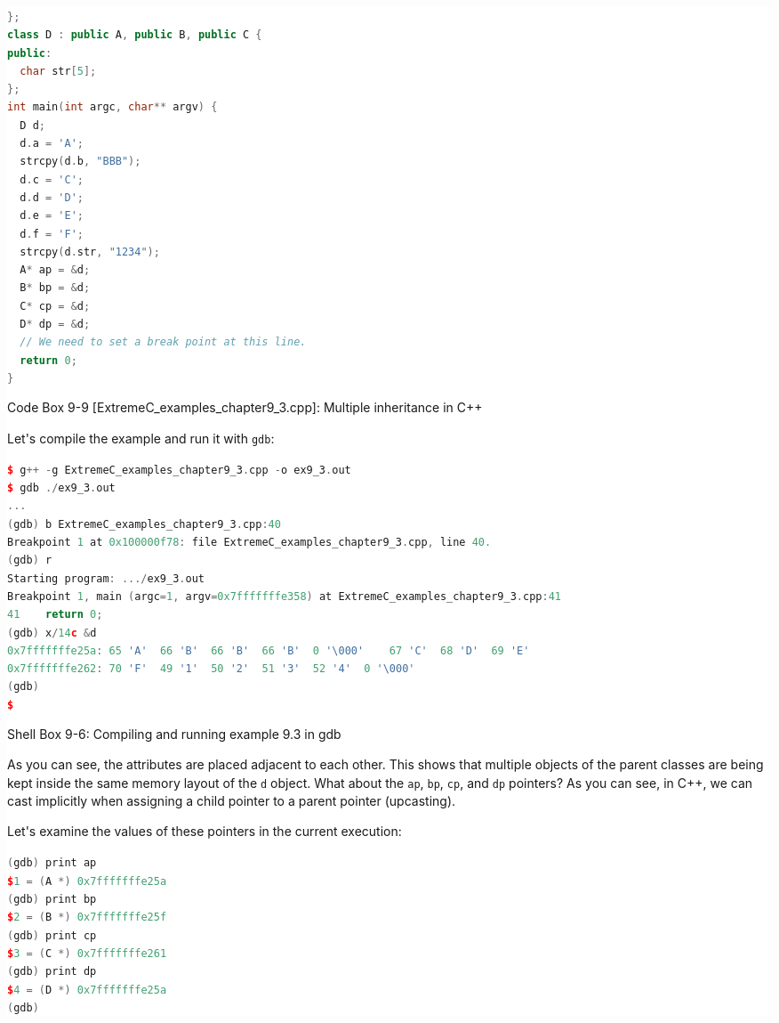 ```cpp
};
class D : public A, public B, public C {
public:
  char str[5];
};
int main(int argc, char** argv) {
  D d;
  d.a = 'A';
  strcpy(d.b, "BBB");
  d.c = 'C';
  d.d = 'D';
  d.e = 'E';
  d.f = 'F';
  strcpy(d.str, "1234");
  A* ap = &d;
  B* bp = &d;
  C* cp = &d;
  D* dp = &d;
  // We need to set a break point at this line.
  return 0;
}
```

Code Box 9-9 [ExtremeC_examples_chapter9_3.cpp]: Multiple inheritance in C++

Let's compile the example and run it with `gdb`:

```cpp
$ g++ -g ExtremeC_examples_chapter9_3.cpp -o ex9_3.out
$ gdb ./ex9_3.out
...
(gdb) b ExtremeC_examples_chapter9_3.cpp:40
Breakpoint 1 at 0x100000f78: file ExtremeC_examples_chapter9_3.cpp, line 40.
(gdb) r
Starting program: .../ex9_3.out
Breakpoint 1, main (argc=1, argv=0x7fffffffe358) at ExtremeC_examples_chapter9_3.cpp:41
41    return 0;
(gdb) x/14c &d
0x7fffffffe25a: 65 'A'  66 'B'  66 'B'  66 'B'  0 '\000'    67 'C'  68 'D'  69 'E'
0x7fffffffe262: 70 'F'  49 '1'  50 '2'  51 '3'  52 '4'  0 '\000'
(gdb)
$
```

Shell Box 9-6: Compiling and running example 9.3 in gdb

As you can see, the attributes are placed adjacent to each other. This shows that multiple objects of the parent classes are being kept inside the same memory layout of the `d` object. What about the `ap`, `bp`, `cp`, and `dp` pointers? As you can see, in C++, we can cast implicitly when assigning a child pointer to a parent pointer (upcasting).

Let's examine the values of these pointers in the current execution:

```cpp
(gdb) print ap
$1 = (A *) 0x7fffffffe25a
(gdb) print bp
$2 = (B *) 0x7fffffffe25f
(gdb) print cp
$3 = (C *) 0x7fffffffe261
(gdb) print dp
$4 = (D *) 0x7fffffffe25a
(gdb)
```
